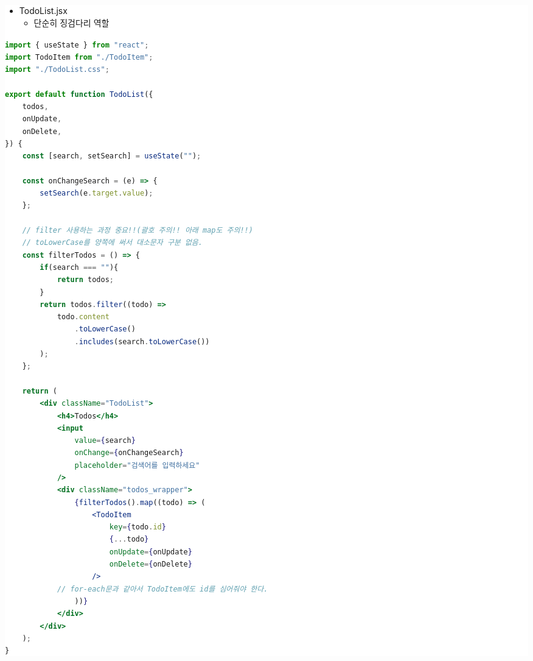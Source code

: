 - TodoList.jsx
	- 단순히 징검다리 역할

```jsx
import { useState } from "react";
import TodoItem from "./TodoItem";
import "./TodoList.css";

export default function TodoList({
    todos, 
    onUpdate, 
    onDelete,
}) {
    const [search, setSearch] = useState("");

    const onChangeSearch = (e) => {
        setSearch(e.target.value);
    };

    // filter 사용하는 과정 중요!!(괄호 주의!! 아래 map도 주의!!)
    // toLowerCase를 양쪽에 써서 대소문자 구분 없음.
    const filterTodos = () => {
        if(search === ""){
            return todos;
        }
        return todos.filter((todo) =>
            todo.content
                .toLowerCase()
                .includes(search.toLowerCase())
        );
    };

    return (
        <div className="TodoList">
            <h4>Todos</h4>
            <input 
                value={search}
                onChange={onChangeSearch}
                placeholder="검색어를 입력하세요"
            />
            <div className="todos_wrapper">
                {filterTodos().map((todo) => (
                    <TodoItem 
                        key={todo.id} 
                        {...todo}
                        onUpdate={onUpdate}
                        onDelete={onDelete} 
                    />
            // for-each문과 같아서 TodoItem에도 id를 심어줘야 한다.
                ))}
            </div>
        </div>
    );
}
```
